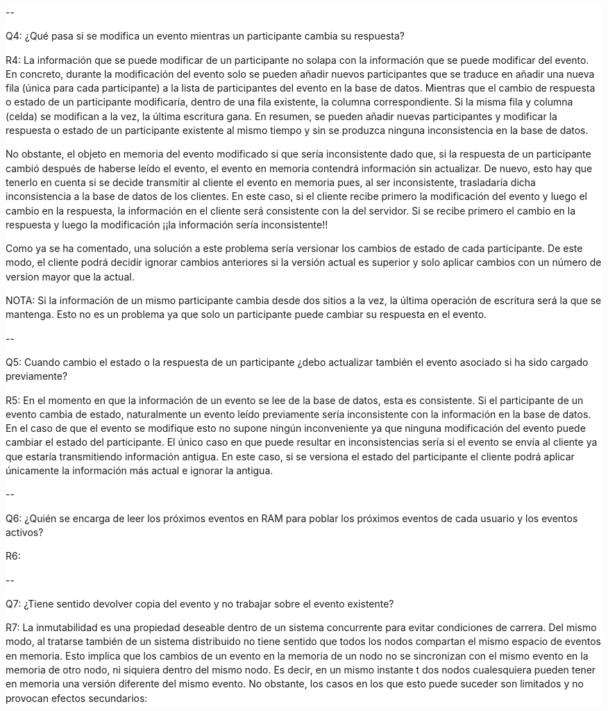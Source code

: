 --

Q4: ¿Qué pasa si se modifica un evento mientras un participante cambia su respuesta?

R4: La información que se puede modificar de un participante no solapa con la información que se puede modificar del evento. En concreto, durante la modificación del evento solo se pueden añadir nuevos participantes que se traduce en añadir una nueva fila (única para cada participante) a la lista de participantes del evento en la base de datos. Mientras que el cambio de respuesta o estado de un participante modificaría, dentro de una fila existente, la columna correspondiente. Si la misma fila y columna (celda) se modifican a la vez, la última escritura gana. En resumen, se pueden añadir nuevas participantes y modificar la respuesta o estado de un participante existente al mismo tiempo y sin se produzca ninguna inconsistencia en la base de datos.

No obstante, el objeto en memoria del evento modificado si que sería inconsistente dado que, si la respuesta de un participante cambió después de haberse leído el evento, el evento en memoria contendrá información sin actualizar. De nuevo, esto hay que tenerlo en cuenta si se decide transmitir al cliente el evento en memoria pues, al ser inconsistente, trasladaría dicha inconsistencia a la base de datos de los clientes. En este caso, si el cliente recibe primero la modificación del evento y luego el cambio en la respuesta, la información en el cliente será consistente con la del servidor. Si se recibe primero el cambio en la respuesta y luego la modificación ¡¡la información sería inconsistente!!

Como ya se ha comentado, una solución a este problema sería versionar los cambios de estado de cada participante. De este modo, el cliente podrá decidir ignorar cambios anteriores si la versión actual es superior y solo aplicar cambios con un número de version mayor que la actual.

NOTA: Si la información de un mismo participante cambia desde dos sitios a la vez, la última operación de escritura será la que se mantenga. Esto no es un problema ya que solo un participante puede cambiar su respuesta en el evento.

--

Q5: Cuando cambio el estado o la respuesta de un participante ¿debo actualizar también el evento asociado si ha sido cargado previamente?

R5: En el momento en que la información de un evento se lee de la base de datos, esta es consistente. Si el participante de un evento cambia de estado, naturalmente un evento leído previamente sería inconsistente con la información en la base de datos. En el caso de que el evento se modifique esto no supone ningún inconveniente ya que ninguna modificación del evento puede cambiar el estado del participante. El único caso en que puede resultar en inconsistencias sería si el evento se envía al cliente ya que estaría transmitiendo información antigua. En este caso, si se versiona el estado del participante el cliente podrá aplicar únicamente la información más actual e ignorar la antigua. 

--

Q6: ¿Quién se encarga de leer los próximos eventos en RAM para poblar los próximos eventos de cada usuario y los eventos activos?

R6:

--

Q7: ¿Tiene sentido devolver copia del evento y no trabajar sobre el evento existente?

R7: La inmutabilidad es una propiedad deseable dentro de un sistema concurrente para evitar condiciones de carrera. Del mismo modo, al tratarse también de un sistema distribuido no tiene sentido que todos los nodos compartan el mismo espacio de eventos en memoria. Esto implica que los cambios de un evento en la memoria de un nodo no se sincronizan con el mismo evento en la memoria de otro nodo, ni siquiera dentro del mismo nodo. Es decir, en un mismo instante t dos nodos cualesquiera pueden tener en memoria una versión diferente del mismo evento. No obstante, los casos en los que esto puede suceder son limitados y no provocan efectos secundarios:
